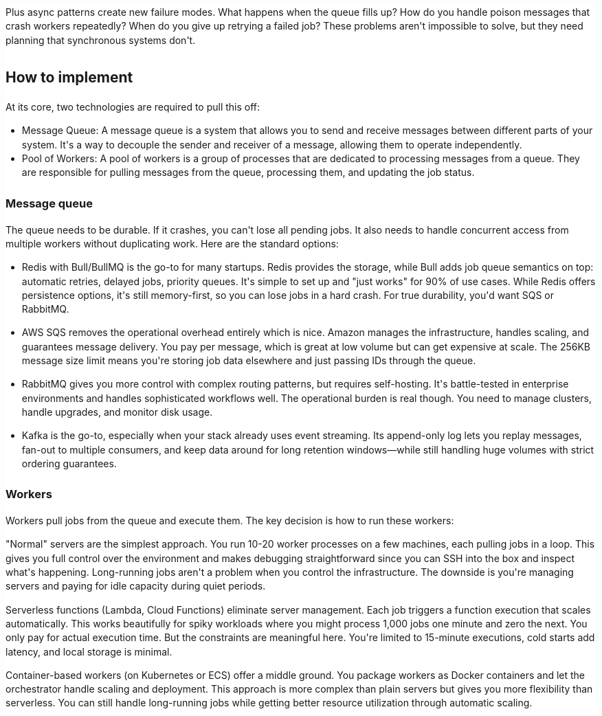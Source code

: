 Plus async patterns create new failure modes. What happens when the queue fills up? How do you handle poison messages that crash workers repeatedly? When do you give up retrying a failed job? These problems aren't impossible to solve, but they need planning that synchronous systems don't.

## How to implement

At its core, two technologies are required to pull this off:

- Message Queue: A message queue is a system that allows you to send and receive messages between different parts of your system. It's a way to decouple the sender and receiver of a message, allowing them to operate independently.
- Pool of Workers: A pool of workers is a group of processes that are dedicated to processing messages from a queue. They are responsible for pulling messages from the queue, processing them, and updating the job status.

### Message queue

The queue needs to be durable. If it crashes, you can't lose all pending jobs. It also needs to handle concurrent access from multiple workers without duplicating work. Here are the standard options:

- Redis with Bull/BullMQ is the go-to for many startups. Redis provides the storage, while Bull adds job queue semantics on top: automatic retries, delayed jobs, priority queues. It's simple to set up and "just works" for 90% of use cases. While Redis offers persistence options, it's still memory-first, so you can lose jobs in a hard crash. For true durability, you'd want SQS or RabbitMQ.

- AWS SQS removes the operational overhead entirely which is nice. Amazon manages the infrastructure, handles scaling, and guarantees message delivery. You pay per message, which is great at low volume but can get expensive at scale. The 256KB message size limit means you're storing job data elsewhere and just passing IDs through the queue.

- RabbitMQ gives you more control with complex routing patterns, but requires self-hosting. It's battle-tested in enterprise environments and handles sophisticated workflows well. The operational burden is real though. You need to manage clusters, handle upgrades, and monitor disk usage.

- Kafka is the go-to, especially when your stack already uses event streaming. Its append-only log lets you replay messages, fan-out to multiple consumers, and keep data around for long retention windows—while still handling huge volumes with strict ordering guarantees.

### Workers

Workers pull jobs from the queue and execute them. The key decision is how to run these workers:

"Normal" servers are the simplest approach. You run 10-20 worker processes on a few machines, each pulling jobs in a loop. This gives you full control over the environment and makes debugging straightforward since you can SSH into the box and inspect what's happening. Long-running jobs aren't a problem when you control the infrastructure. The downside is you're managing servers and paying for idle capacity during quiet periods.

Serverless functions (Lambda, Cloud Functions) eliminate server management. Each job triggers a function execution that scales automatically. This works beautifully for spiky workloads where you might process 1,000 jobs one minute and zero the next. You only pay for actual execution time. But the constraints are meaningful here. You're limited to 15-minute executions, cold starts add latency, and local storage is minimal.

Container-based workers (on Kubernetes or ECS) offer a middle ground. You package workers as Docker containers and let the orchestrator handle scaling and deployment. This approach is more complex than plain servers but gives you more flexibility than serverless. You can still handle long-running jobs while getting better resource utilization through automatic scaling.

